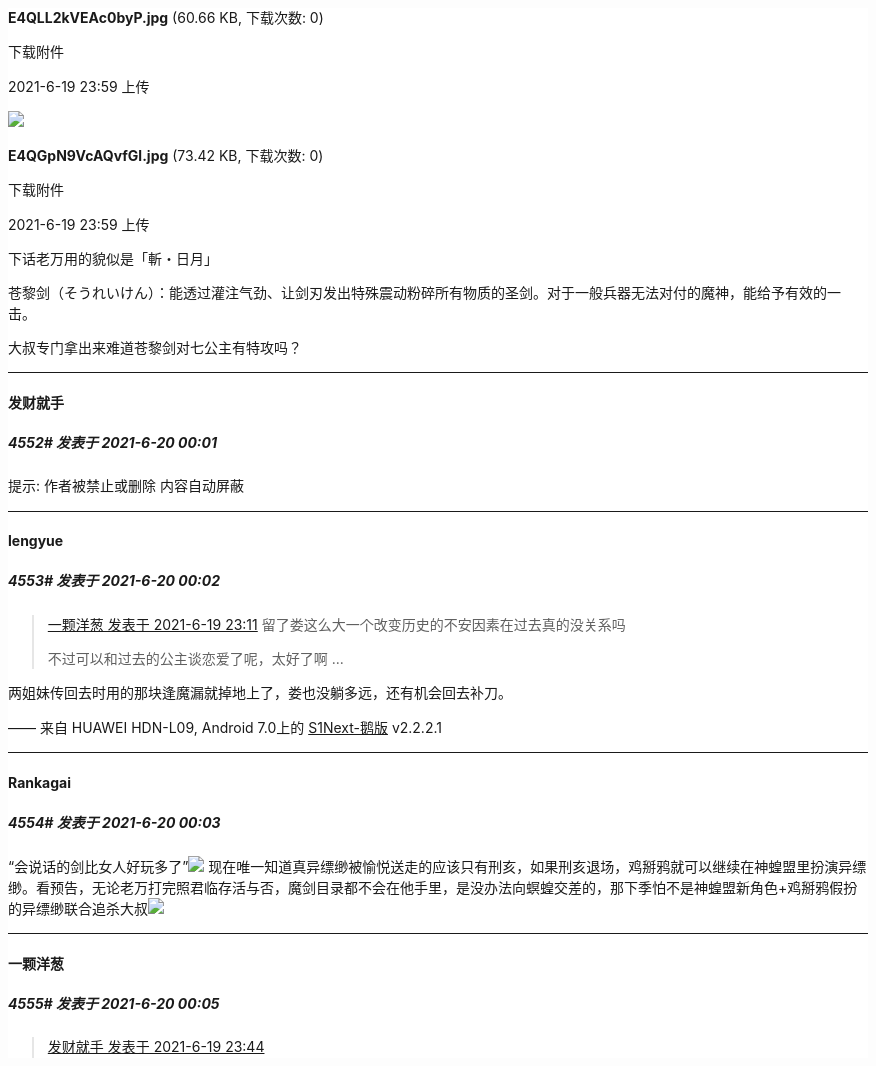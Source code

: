 <strong>E4QLL2kVEAc0byP.jpg</strong> (60.66 KB, 下载次数: 0)

下载附件

2021-6-19 23:59 上传

<img src="https://img.saraba1st.com/forum/202106/19/235938dzdqquu4099qng1k.jpg" referrerpolicy="no-referrer">

<strong>E4QGpN9VcAQvfGl.jpg</strong> (73.42 KB, 下载次数: 0)

下载附件

2021-6-19 23:59 上传

下话老万用的貌似是「斬・日月」

苍黎剑（そうれいけん）：能透过灌注气劲、让剑刃发出特殊震动粉碎所有物质的圣剑。对于一般兵器无法对付的魔神，能给予有效的一击。

大叔专门拿出来难道苍黎剑对七公主有特攻吗？

*****

####  发财就手  
##### 4552#       发表于 2021-6-20 00:01

提示: 作者被禁止或删除 内容自动屏蔽

*****

####  lengyue  
##### 4553#       发表于 2021-6-20 00:02

<blockquote><a href="httphttps://bbs.saraba1st.com/2b/forum.php?mod=redirect&amp;goto=findpost&amp;pid=51669413&amp;ptid=1770999" target="_blank">一颗洋葱 发表于 2021-6-19 23:11</a>
留了娄这么大一个改变历史的不安因素在过去真的没关系吗

不过可以和过去的公主谈恋爱了呢，太好了啊 ...</blockquote>
两姐妹传回去时用的那块逢魔漏就掉地上了，娄也没躺多远，还有机会回去补刀。

—— 来自 HUAWEI HDN-L09, Android 7.0上的 [S1Next-鹅版](https://github.com/ykrank/S1-Next/releases) v2.2.2.1

*****

####  Rankagai  
##### 4554#       发表于 2021-6-20 00:03

“会说话的剑比女人好玩多了”<img src="https://static.saraba1st.com/image/smiley/face2017/066.png" referrerpolicy="no-referrer">
现在唯一知道真异缥缈被愉悦送走的应该只有刑亥，如果刑亥退场，鸡掰鸦就可以继续在神蝗盟里扮演异缥缈。看预告，无论老万打完照君临存活与否，魔剑目录都不会在他手里，是没办法向螟蝗交差的，那下季怕不是神蝗盟新角色+鸡掰鸦假扮的异缥缈联合追杀大叔<img src="https://static.saraba1st.com/image/smiley/face2017/065.png" referrerpolicy="no-referrer">

*****

####  一颗洋葱  
##### 4555#       发表于 2021-6-20 00:05

<blockquote><a href="httphttps://bbs.saraba1st.com/2b/forum.php?mod=redirect&amp;goto=findpost&amp;pid=51669729&amp;ptid=1770999" target="_blank">发财就手 发表于 2021-6-19 23:44</a>
